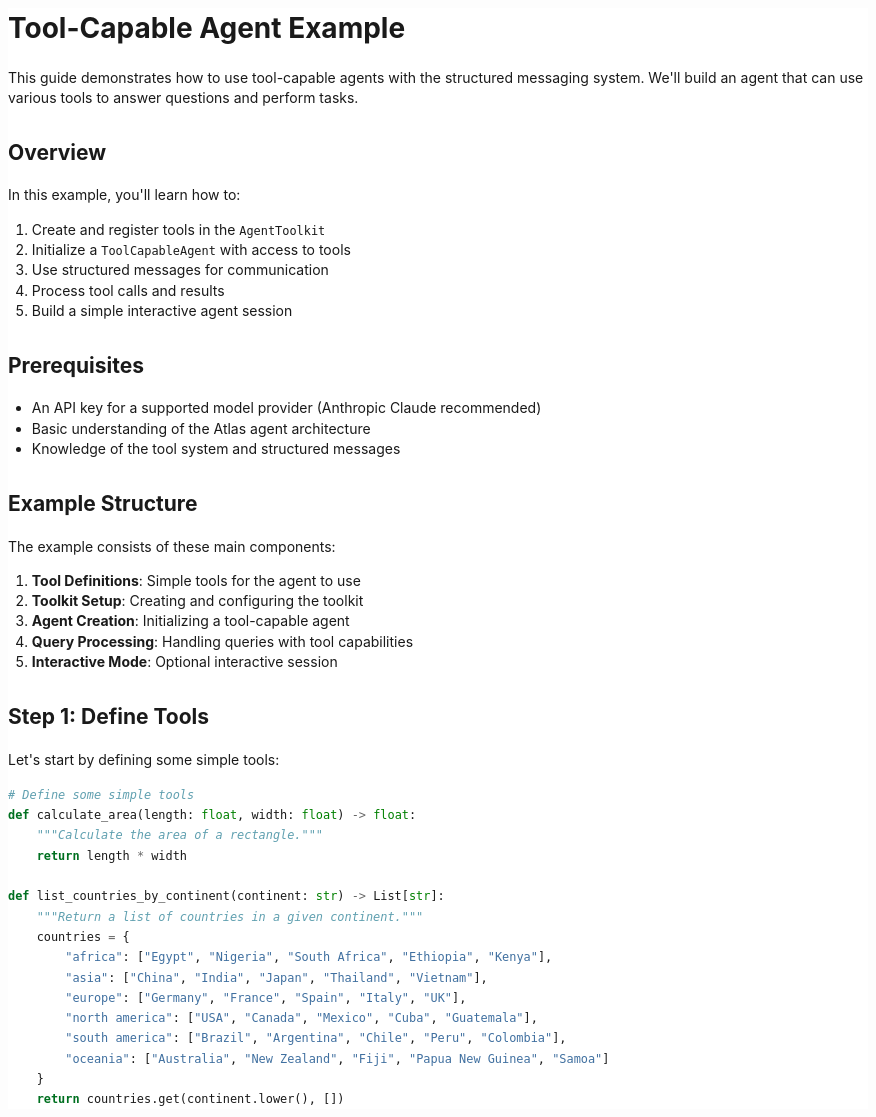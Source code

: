 # Tool-Capable Agent Example

This guide demonstrates how to use tool-capable agents with the structured messaging system. We'll build an agent that can use various tools to answer questions and perform tasks.

## Overview

In this example, you'll learn how to:

1. Create and register tools in the `AgentToolkit`
2. Initialize a `ToolCapableAgent` with access to tools
3. Use structured messages for communication
4. Process tool calls and results
5. Build a simple interactive agent session

## Prerequisites

- An API key for a supported model provider (Anthropic Claude recommended)
- Basic understanding of the Atlas agent architecture
- Knowledge of the tool system and structured messages

## Example Structure

The example consists of these main components:

1. **Tool Definitions**: Simple tools for the agent to use
2. **Toolkit Setup**: Creating and configuring the toolkit
3. **Agent Creation**: Initializing a tool-capable agent
4. **Query Processing**: Handling queries with tool capabilities
5. **Interactive Mode**: Optional interactive session

## Step 1: Define Tools

Let's start by defining some simple tools:

```python
# Define some simple tools
def calculate_area(length: float, width: float) -> float:
    """Calculate the area of a rectangle."""
    return length * width

def list_countries_by_continent(continent: str) -> List[str]:
    """Return a list of countries in a given continent."""
    countries = {
        "africa": ["Egypt", "Nigeria", "South Africa", "Ethiopia", "Kenya"],
        "asia": ["China", "India", "Japan", "Thailand", "Vietnam"],
        "europe": ["Germany", "France", "Spain", "Italy", "UK"],
        "north america": ["USA", "Canada", "Mexico", "Cuba", "Guatemala"],
        "south america": ["Brazil", "Argentina", "Chile", "Peru", "Colombia"],
        "oceania": ["Australia", "New Zealand", "Fiji", "Papua New Guinea", "Samoa"]
    }
    return countries.get(continent.lower(), [])
```

